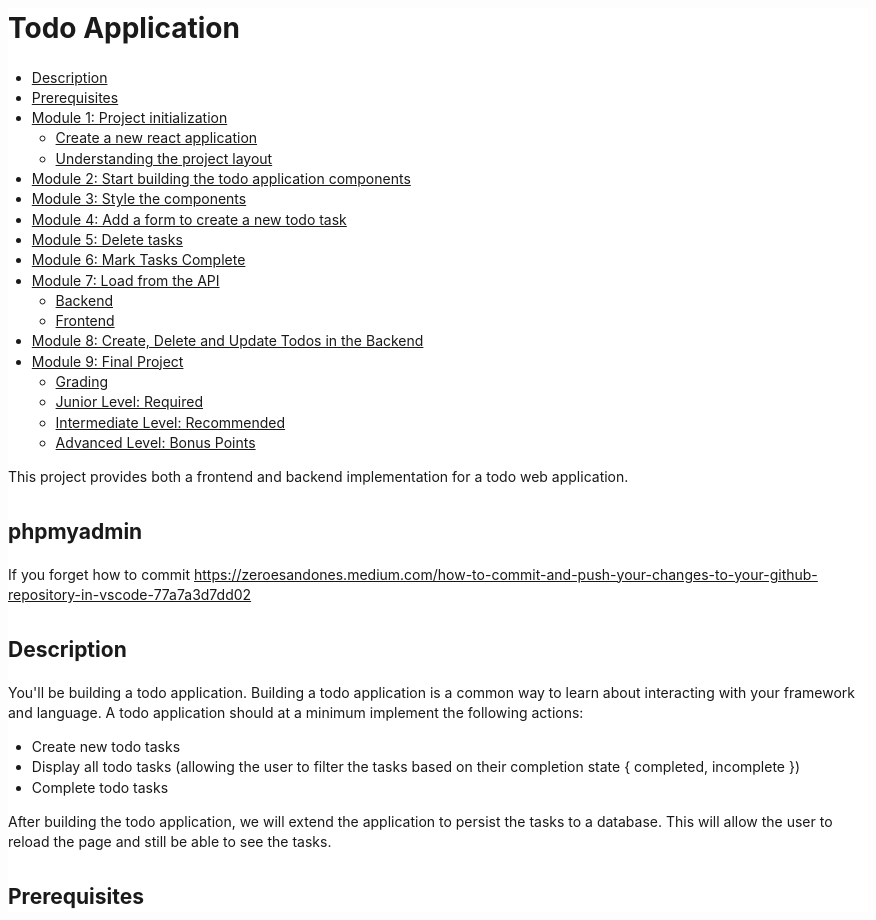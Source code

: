 # Todo Application



- [Description](#description)
- [Prerequisites](#prerequisites)
- [Module 1: Project initialization](#module-1-project-initialization)
  - [Create a new react application](#create-a-new-react-application)
  - [Understanding the project layout](#understanding-the-project-layout)
- [Module 2: Start building the todo application components](#module-2-start-building-the-todo-application-components)
- [Module 3: Style the components](#module-3-style-the-components)
- [Module 4: Add a form to create a new todo task](#module-4-add-a-form-to-create-a-new-todo-task)
- [Module 5: Delete tasks](#module-5-delete-tasks)
- [Module 6: Mark Tasks Complete](#module-6-mark-tasks-complete)
- [Module 7: Load from the API](#module-7-load-from-the-api)
  - [Backend](#backend)
  - [Frontend](#frontend)
- [Module 8: Create, Delete and Update Todos in the Backend](#module-8-create-delete-and-update-todos-in-the-backend)
- [Module 9: Final Project](#module-9-final-project)
  - [Grading](#grading)
  - [Junior Level: Required](#junior-level-required)
  - [Intermediate Level: Recommended](#intermediate-level-recommended)
  - [Advanced Level: Bonus Points](#advanced-level-bonus-points)



This project provides both a frontend and backend implementation for a todo web application.

## phpmyadmin

If you forget how to commit
https://zeroesandones.medium.com/how-to-commit-and-push-your-changes-to-your-github-repository-in-vscode-77a7a3d7dd02

## Description

You'll be building a todo application.  Building a todo application is a common way to learn about interacting with your framework and language.  A todo application should at a minimum implement the following actions:

- Create new todo tasks
- Display all todo tasks (allowing the user to filter the tasks based on their completion state { completed, incomplete })
- Complete todo tasks

After building the todo application, we will extend the application to persist the tasks to a database.  This will allow the user to reload the page and still be able to see the tasks.

## Prerequisites
